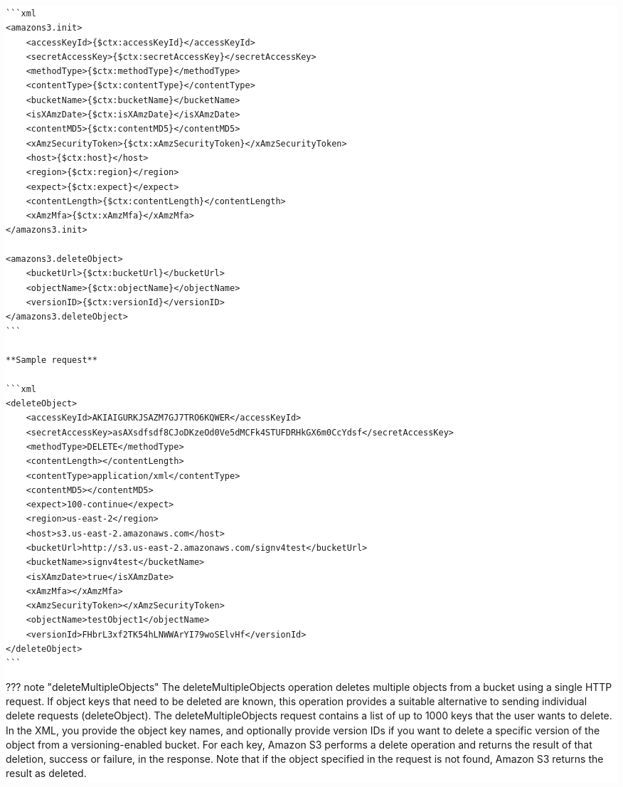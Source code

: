     ```xml
    <amazons3.init>
        <accessKeyId>{$ctx:accessKeyId}</accessKeyId>
        <secretAccessKey>{$ctx:secretAccessKey}</secretAccessKey>
        <methodType>{$ctx:methodType}</methodType>
        <contentType>{$ctx:contentType}</contentType>
        <bucketName>{$ctx:bucketName}</bucketName>
        <isXAmzDate>{$ctx:isXAmzDate}</isXAmzDate>
        <contentMD5>{$ctx:contentMD5}</contentMD5>
        <xAmzSecurityToken>{$ctx:xAmzSecurityToken}</xAmzSecurityToken>
        <host>{$ctx:host}</host>
        <region>{$ctx:region}</region>
        <expect>{$ctx:expect}</expect>
        <contentLength>{$ctx:contentLength}</contentLength>
        <xAmzMfa>{$ctx:xAmzMfa}</xAmzMfa>
    </amazons3.init>

    <amazons3.deleteObject>
        <bucketUrl>{$ctx:bucketUrl}</bucketUrl>
        <objectName>{$ctx:objectName}</objectName>
        <versionID>{$ctx:versionId}</versionID>
    </amazons3.deleteObject>
    ```
    
    **Sample request**

    ```xml
    <deleteObject>
        <accessKeyId>AKIAIGURKJSAZM7GJ7TRO6KQWER</accessKeyId>
        <secretAccessKey>asAXsdfsdf8CJoDKzeOd0Ve5dMCFk4STUFDRHkGX6m0CcYdsf</secretAccessKey>
        <methodType>DELETE</methodType>
        <contentLength></contentLength>
        <contentType>application/xml</contentType>
        <contentMD5></contentMD5>
        <expect>100-continue</expect>
        <region>us-east-2</region>
        <host>s3.us-east-2.amazonaws.com</host>
        <bucketUrl>http://s3.us-east-2.amazonaws.com/signv4test</bucketUrl>
        <bucketName>signv4test</bucketName>
        <isXAmzDate>true</isXAmzDate>
        <xAmzMfa></xAmzMfa>
        <xAmzSecurityToken></xAmzSecurityToken>
        <objectName>testObject1</objectName>
        <versionId>FHbrL3xf2TK54hLNWWArYI79woSElvHf</versionId>
    </deleteObject>
    ```

??? note "deleteMultipleObjects"
    The deleteMultipleObjects operation deletes multiple objects from a bucket using a single HTTP request. If object keys that need to be deleted are known, this operation provides a suitable alternative to sending individual delete requests (deleteObject). The deleteMultipleObjects request contains a list of up to 1000 keys that the user wants to delete. In the XML, you provide the object key names, and optionally provide version IDs if you want to delete a specific version of the object from a versioning-enabled bucket. For each key, Amazon S3 performs a delete operation and returns the result of that deletion, success or failure, in the response. Note that if the object specified in the request is not found, Amazon S3 returns the result as deleted.
